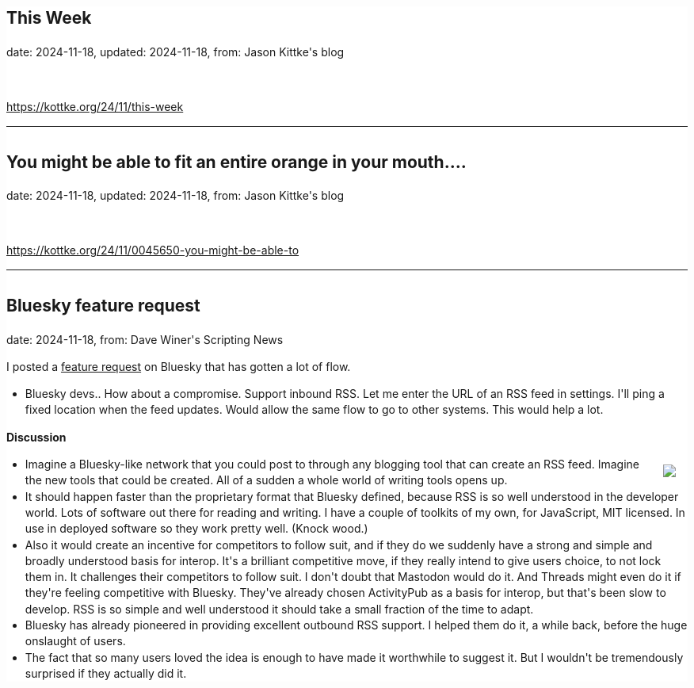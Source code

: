 ##  This Week 

date: 2024-11-18, updated: 2024-11-18, from: Jason Kittke's blog

 

<br> 

<https://kottke.org/24/11/this-week>

---

##  You might be able to fit an entire orange in your mouth.... 

date: 2024-11-18, updated: 2024-11-18, from: Jason Kittke's blog

 

<br> 

<https://kottke.org/24/11/0045650-you-might-be-able-to>

---

## Bluesky feature request

date: 2024-11-18, from: Dave Winer's Scripting News

<p>I posted a <a href="https://bsky.app/profile/did:plc:oety7qbfx7x6exn2ytrwikmr/post/3lb46hc76n22p">feature request</a> on Bluesky that has gotten a lot of flow. </p>
<ul>
<li>Bluesky devs.. How about a compromise. Support inbound RSS. Let me enter the URL of an RSS feed in settings. I'll ping a fixed location when the feed updates. Would allow the same flow to go to other systems. This would help a lot. </li>
</ul>
<p><b>Discussion</b></p>
<ul>
<li><img class="imgRightMargin" src="https://imgs.scripting.com/2024/06/11/nakedJenToday.png" border="0" style="float: right; padding-left: 25px; padding-bottom: 10px; padding-top: 10px; padding-right: 15px;">Imagine a Bluesky-like network that you could post to through any blogging tool that can create an RSS feed. Imagine the new tools that could be created. All of a sudden a whole world of writing tools opens up.</li>
<li>It should happen faster than the proprietary format that Bluesky defined, because RSS is so well understood in the developer world. Lots of software out there for reading and writing. I have a couple of toolkits of my own, for JavaScript, MIT licensed. In use in deployed software so they work pretty well. (Knock wood.) </li>
<li>Also it would create an incentive for competitors to follow suit, and if they do we suddenly have a strong and simple and broadly understood basis for interop. It's a brilliant competitive move, if they really intend to give users choice, to not lock them in. It challenges their competitors to follow suit. I don't doubt that Mastodon would do it. And Threads might even do it if they're feeling competitive with Bluesky. They've already chosen ActivityPub as a basis for interop, but that's been slow to develop. RSS is so simple and well understood it should take a small fraction of the time to adapt.</li>
<li>Bluesky has already pioneered in providing excellent outbound RSS support. I helped them do it, a while back, before the huge onslaught of users. </li>
<li>The fact that so many users loved the idea is enough to have made it worthwhile to suggest it. But I wouldn't be tremendously surprised if they actually did it. </li>
</ul>
 